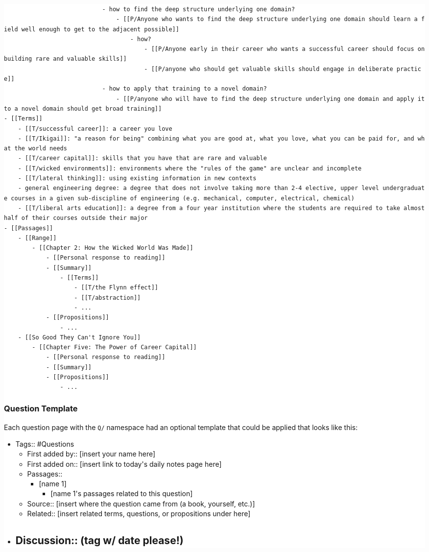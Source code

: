 								- how to find the deep structure underlying one domain?
									- [[P/Anyone who wants to find the deep structure underlying one domain should learn a field well enough to get to the adjacent possible]]
										- how?
											- [[P/Anyone early in their career who wants a successful career should focus on building rare and valuable skills]]
											- [[P/anyone who should get valuable skills should engage in deliberate practice]]
								- how to apply that training to a novel domain?
									- [[P/anyone who will have to find the deep structure underlying one domain and apply it to a novel domain should get broad training]]
	- [[Terms]]
		- [[T/successful career]]: a career you love
		- [[T/Ikigai]]: "a reason for being" combining what you are good at, what you love, what you can be paid for, and what the world needs
		- [[T/career capital]]: skills that you have that are rare and valuable
		- [[T/wicked environments]]: environments where the "rules of the game" are unclear and incomplete
		- [[T/lateral thinking]]: using existing information in new contexts
		- general engineering degree: a degree that does not involve taking more than 2-4 elective, upper level undergraduate courses in a given sub-discipline of engineering (e.g. mechanical, computer, electrical, chemical)
		- [[T/liberal arts education]]: a degree from a four year institution where the students are required to take almost half of their courses outside their major
	- [[Passages]]
		- [[Range]]
			- [[Chapter 2: How the Wicked World Was Made]]
				- [[Personal response to reading]]
				- [[Summary]]
					- [[Terms]]
						- [[T/the Flynn effect]]
						- [[T/abstraction]]
						- ...
				- [[Propositions]]
					- ...
		- [[So Good They Can't Ignore You]]
			- [[Chapter Five: The Power of Career Capital]]
				- [[Personal response to reading]]
				- [[Summary]]
				- [[Propositions]]
					- ...

### Question Template
Each question page with the `Q/` namespace had an optional template that could be applied that looks like this:
- Tags:: #Questions
	- First added by:: [insert your name here]
	- First added on:: [insert link to today's daily notes page here]
	- Passages::
		- [name 1]
			- [name 1's passages related to this question]
	- Source:: [insert where the question came from (a book, yourself, etc.)]
	- Related:: [insert related terms, questions, or propositions under here]
- Discussion:: (tag w/ date please!)
	- 


[^3]: I think a focus on topic makes sense when you are totally new to an area you are researching, where you might not know enough to even formulate good questions, but the sooner you get to questions the better.
[^2]: If you are interested in this workflow you can check out a [Loom video](https://www.loom.com/share/bd635c2a394a409a9148812b642beed8) I recorded during the book club that discusses how I go back and forth between an outline in Roam to prose in [Obsidian](https://obsidian.md/) as I write.
[^1]: Advanced roam users may be wondering why I used namespaces and custom code for the Hivemind instead of using compound page titles like [[[[QUE]] - What does it mean to live a meaningful life?]]. I did it for several reasons. On the Roam end, namespaces can be removed from the interface for easier reading and are less ugly than compound pages, and they are easier to type. Namespaces are also compatible with export to other tools like [Obsidian](https://obsidian.md/) because all the files in a namespace are exported to a single folder, and Obsidian cannot handle compound page titles. I nest metadata under tags in the template to ensure that said data can be queried if desired.
